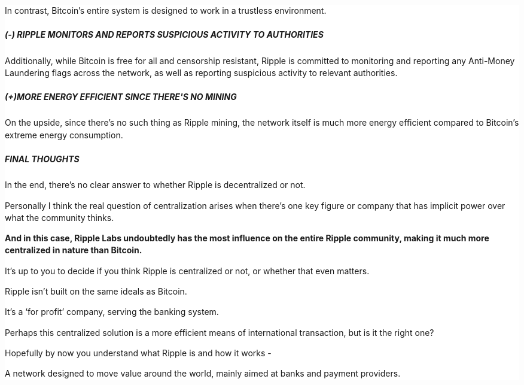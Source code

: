 In contrast, Bitcoin’s entire system is designed to work  in a trustless environment.

##### (-) RIPPLE MONITORS AND REPORTS SUSPICIOUS ACTIVITY TO AUTHORITIES

Additionally, while Bitcoin is free for all  and censorship resistant, Ripple is committed to  monitoring and reporting any Anti-Money Laundering flags  across the network, as well as reporting suspicious activity  to relevant authorities.

##### (+)MORE ENERGY EFFICIENT SINCE THERE'S NO MINING

On the upside, since there’s no such thing  as Ripple mining, the network itself  is much more energy efficient compared to Bitcoin’s  extreme energy consumption.

##### FINAL THOUGHTS
In the end, there’s no clear answer to  whether Ripple is decentralized or not.

Personally I think the real  question of centralization arises when there’s one key figure  or company that has implicit power  over what the community thinks.

**And in this case, Ripple Labs undoubtedly  has the most influence on the entire Ripple community, making it much more  centralized in nature than Bitcoin.**

It’s up to you to decide  if you think Ripple is centralized or not, or whether that even matters.

Ripple isn’t built  on the same ideals as Bitcoin.

It’s a ‘for profit’ company,  serving the banking system.

Perhaps this centralized solution is a more efficient means  of international transaction, but is it the right one?


Hopefully by now you understand  what Ripple is and how it works -

A network designed to move value  around the world, mainly aimed at banks  and payment providers.

[jekyll-docs]: https://jekyllrb.com/docs/home
[jekyll-gh]:   https://github.com/jekyll/jekyll
[jekyll-talk]: https://talk.jekyllrb.com/

